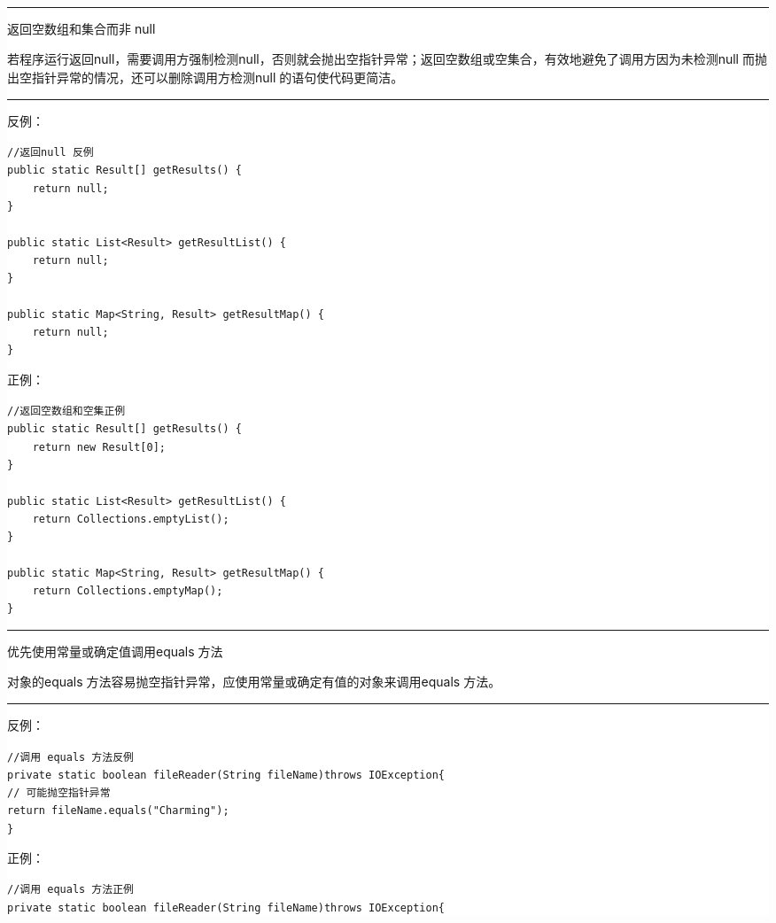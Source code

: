 
---  

返回空数组和集合而非 null

若程序运行返回null，需要调用方强制检测null，否则就会抛出空指针异常；返回空数组或空集合，有效地避免了调用方因为未检测null 而抛出空指针异常的情况，还可以删除调用方检测null 的语句使代码更简洁。

--- 


反例：

    //返回null 反例
    public static Result[] getResults() {
        return null;
    }

    public static List<Result> getResultList() {
        return null;
    }

    public static Map<String, Result> getResultMap() {
        return null;
    }
正例：

    //返回空数组和空集正例
    public static Result[] getResults() {
        return new Result[0];
    }

    public static List<Result> getResultList() {
        return Collections.emptyList();
    }

    public static Map<String, Result> getResultMap() {
        return Collections.emptyMap();
    }  


---  

优先使用常量或确定值调用equals 方法

对象的equals 方法容易抛空指针异常，应使用常量或确定有值的对象来调用equals 方法。

---  


反例：

    //调用 equals 方法反例
    private static boolean fileReader(String fileName)throws IOException{
    // 可能抛空指针异常
    return fileName.equals("Charming");
    }
正例：

    //调用 equals 方法正例
    private static boolean fileReader(String fileName)throws IOException{
